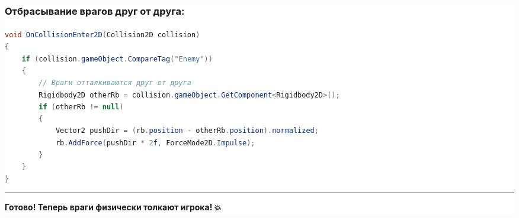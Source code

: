 ### **Отбрасывание врагов друг от друга:**

```csharp
void OnCollisionEnter2D(Collision2D collision)
{
    if (collision.gameObject.CompareTag("Enemy"))
    {
        // Враги отталкиваются друг от друга
        Rigidbody2D otherRb = collision.gameObject.GetComponent<Rigidbody2D>();
        if (otherRb != null)
        {
            Vector2 pushDir = (rb.position - otherRb.position).normalized;
            rb.AddForce(pushDir * 2f, ForceMode2D.Impulse);
        }
    }
}
```

---

**Готово! Теперь враги физически толкают игрока! 💥**
